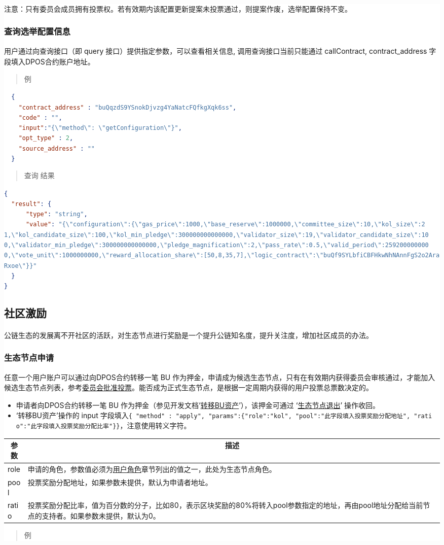 注意：只有委员会成员拥有投票权。若有效期内该配置更新提案未投票通过，则提案作废，选举配置保持不变。

### 查询选举配置信息

用户通过向查询接口（即 query 接口）提供指定参数，可以查看相关信息, 调用查询接口当前只能通过 callContract, contract_address 字段填入DPOS合约账户地址。

>例

```json
  {
    "contract_address" : "buQqzdS9YSnokDjvzg4YaNatcFQfkgXqk6ss",
    "code" : "",
    "input":"{\"method\": \"getConfiguration\"}",
    "opt_type" : 2,
    "source_address" : ""
  }
```

>查询 结果

```json
{
  "result": {
      "type": "string",
      "value": "{\"configuration\":{\"gas_price\":1000,\"base_reserve\":1000000,\"committee_size\":10,\"kol_size\":21,\"kol_candidate_size\":100,\"kol_min_pledge\":300000000000000,\"validator_size\":19,\"validator_candidate_size\":100,\"validator_min_pledge\":300000000000000,\"pledge_magnification\":2,\"pass_rate\":0.5,\"valid_period\":2592000000000,\"vote_unit\":1000000000,\"reward_allocation_share\":[50,8,35,7],\"logic_contract\":\"buQf9SYLbfiCBFHkwNhNAnnFgS2o2AraRxoe\"}}"
  }
}
```

## 社区激励

公链生态的发展离不开社区的活跃，对生态节点进行奖励是一个提升公链知名度，提升关注度，增加社区成员的办法。

### 生态节点申请
任意一个用户账户可以通过向DPOS合约转移一笔 BU 作为押金，申请成为候选生态节点，只有在有效期内获得委员会审核通过，才能加入候选生态节点列表，参考[委员会批准投票](#委员会批准投票)。能否成为正式生态节点，是根据一定周期内获得的用户投票总票数决定的。

- 申请者向DPOS合约转移一笔 BU 作为押金（参见开发文档‘[转移BU资产](../api_http#转移bu资产)’），该押金可通过 ‘[生态节点退出](#生态节点退出)’ 操作收回。
- ‘转移BU资产’操作的 input 字段填入`{ "method" : "apply", "params":{"role":"kol", "pool":"此字段填入投票奖励分配地址", "ratio":"此字段填入投票奖励分配比率"}}`，注意使用转义字符。

| 参数  | 描述                                                         |
| ----- | ------------------------------------------------------------ |
| role  | 申请的角色，参数值必须为[用户角色](#用户角色)章节列出的值之一，此处为生态节点角色。 |
| pool  | 投票奖励分配地址，如果参数未提供，默认为申请者地址。         |
| ratio | 投票奖励分配比率，值为百分数的分子，比如80，表示区块奖励的80%将转入pool参数指定的地址，再由pool地址分配给当前节点的支持者。如果参数未提供，默认为0。 |

>例
